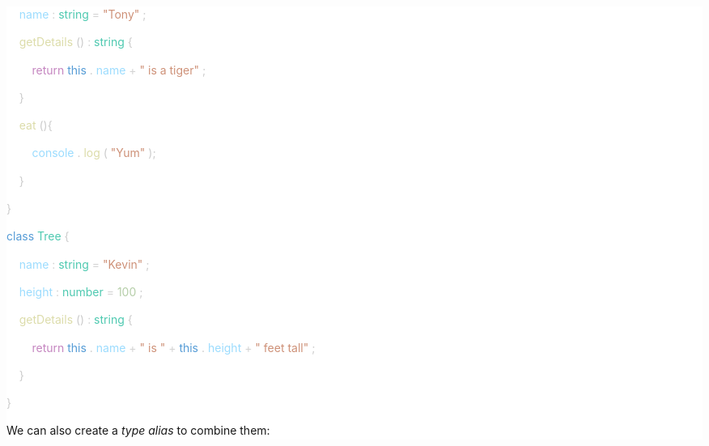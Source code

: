 <span style="color:#CCCCCC">    </span>  <span style="color:#9CDCFE">name</span>  <span style="color:#D4D4D4">:</span>  <span style="color:#4EC9B0">string</span>  <span style="color:#D4D4D4">=</span>  <span style="color:#CE9178">"Tony"</span>  <span style="color:#CCCCCC">;</span>

<span style="color:#CCCCCC">    </span>  <span style="color:#DCDCAA">getDetails</span>  <span style="color:#CCCCCC">\(\)</span>  <span style="color:#D4D4D4">:</span>  <span style="color:#4EC9B0">string</span>  <span style="color:#CCCCCC">\{</span>

<span style="color:#CCCCCC">        </span>  <span style="color:#C586C0">return</span>  <span style="color:#CCCCCC"> </span>  <span style="color:#569CD6">this</span>  <span style="color:#CCCCCC">\.</span>  <span style="color:#9CDCFE">name</span>  <span style="color:#CCCCCC"> </span>  <span style="color:#D4D4D4">\+</span>  <span style="color:#CCCCCC"> </span>  <span style="color:#CE9178">" is a tiger"</span>  <span style="color:#CCCCCC">;</span>

<span style="color:#CCCCCC">    \}</span>

<span style="color:#CCCCCC">    </span>  <span style="color:#DCDCAA">eat</span>  <span style="color:#CCCCCC">\(\)\{</span>

<span style="color:#CCCCCC">        </span>  <span style="color:#9CDCFE">console</span>  <span style="color:#CCCCCC">\.</span>  <span style="color:#DCDCAA">log</span>  <span style="color:#CCCCCC">\(</span>  <span style="color:#CE9178">"Yum"</span>  <span style="color:#CCCCCC">\);</span>

<span style="color:#CCCCCC">    \}</span>

<span style="color:#CCCCCC">\}</span>

<span style="color:#569CD6">class</span>  <span style="color:#CCCCCC"> </span>  <span style="color:#4EC9B0">Tree</span>  <span style="color:#CCCCCC">\{</span>

<span style="color:#CCCCCC">    </span>  <span style="color:#9CDCFE">name</span>  <span style="color:#D4D4D4">:</span>  <span style="color:#4EC9B0">string</span>  <span style="color:#D4D4D4">=</span>  <span style="color:#CE9178">"Kevin"</span>  <span style="color:#CCCCCC">;</span>

<span style="color:#CCCCCC">    </span>  <span style="color:#9CDCFE">height</span>  <span style="color:#D4D4D4">:</span>  <span style="color:#4EC9B0">number</span>  <span style="color:#D4D4D4">=</span>  <span style="color:#B5CEA8">100</span>  <span style="color:#CCCCCC">;</span>

<span style="color:#CCCCCC">    </span>  <span style="color:#DCDCAA">getDetails</span>  <span style="color:#CCCCCC">\(\)</span>  <span style="color:#D4D4D4">:</span>  <span style="color:#4EC9B0">string</span>  <span style="color:#CCCCCC">\{</span>

<span style="color:#CCCCCC">        </span>  <span style="color:#C586C0">return</span>  <span style="color:#CCCCCC"> </span>  <span style="color:#569CD6">this</span>  <span style="color:#CCCCCC">\.</span>  <span style="color:#9CDCFE">name</span>  <span style="color:#CCCCCC"> </span>  <span style="color:#D4D4D4">\+</span>  <span style="color:#CCCCCC"> </span>  <span style="color:#CE9178">" is "</span>  <span style="color:#CCCCCC"> </span>  <span style="color:#D4D4D4">\+</span>  <span style="color:#CCCCCC"> </span>  <span style="color:#569CD6">this</span>  <span style="color:#CCCCCC">\.</span>  <span style="color:#9CDCFE">height</span>  <span style="color:#CCCCCC"> </span>  <span style="color:#D4D4D4">\+</span>  <span style="color:#CCCCCC"> </span>  <span style="color:#CE9178">" feet tall"</span>  <span style="color:#CCCCCC">;</span>

<span style="color:#CCCCCC">    \}</span>

<span style="color:#CCCCCC">\}</span>

We can also create a  _type alias_  to combine them:
